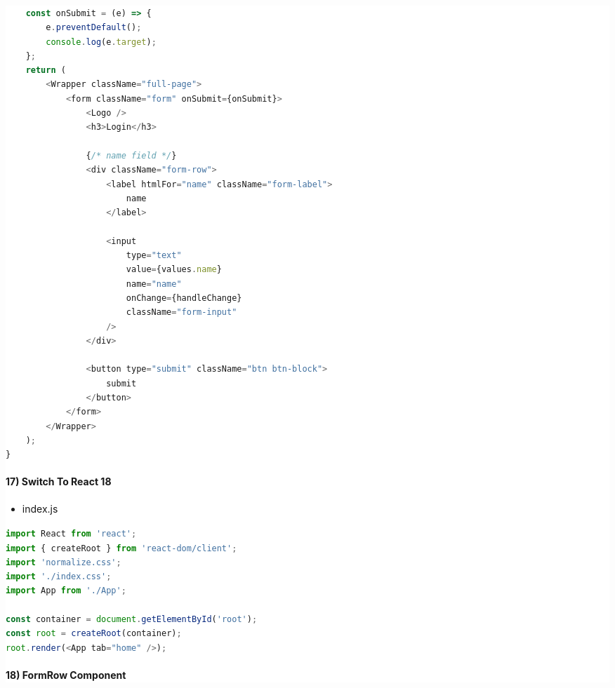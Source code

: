 ```js
	const onSubmit = (e) => {
		e.preventDefault();
		console.log(e.target);
	};
	return (
		<Wrapper className="full-page">
			<form className="form" onSubmit={onSubmit}>
				<Logo />
				<h3>Login</h3>

				{/* name field */}
				<div className="form-row">
					<label htmlFor="name" className="form-label">
						name
					</label>

					<input
						type="text"
						value={values.name}
						name="name"
						onChange={handleChange}
						className="form-input"
					/>
				</div>

				<button type="submit" className="btn btn-block">
					submit
				</button>
			</form>
		</Wrapper>
	);
}
```

#### 17) Switch To React 18

- index.js

```js
import React from 'react';
import { createRoot } from 'react-dom/client';
import 'normalize.css';
import './index.css';
import App from './App';

const container = document.getElementById('root');
const root = createRoot(container);
root.render(<App tab="home" />);
```

#### 18) FormRow Component

